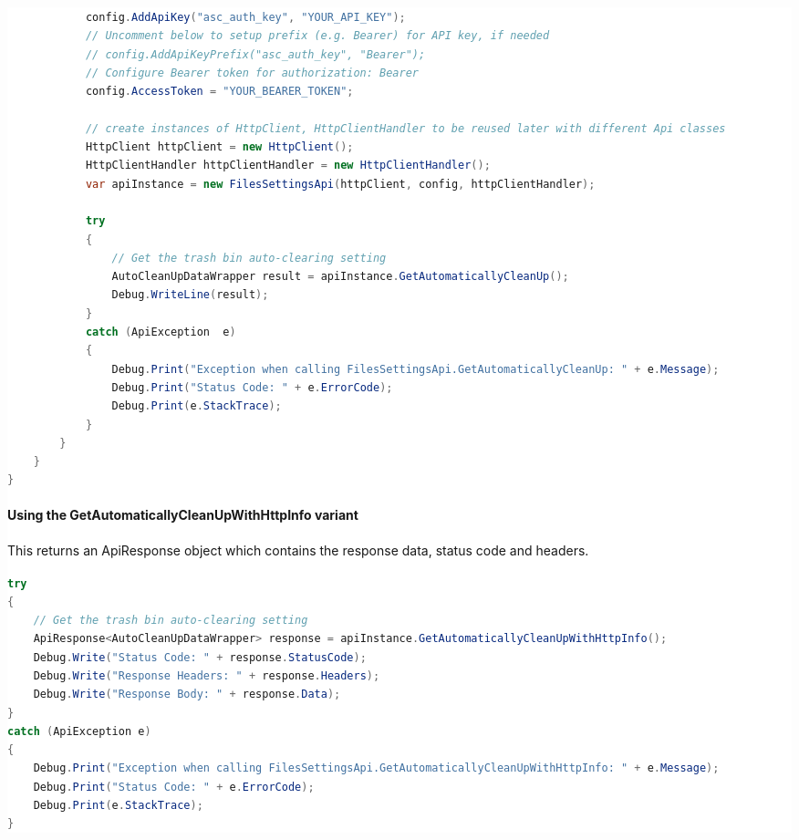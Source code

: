 ```csharp
            config.AddApiKey("asc_auth_key", "YOUR_API_KEY");
            // Uncomment below to setup prefix (e.g. Bearer) for API key, if needed
            // config.AddApiKeyPrefix("asc_auth_key", "Bearer");
            // Configure Bearer token for authorization: Bearer
            config.AccessToken = "YOUR_BEARER_TOKEN";

            // create instances of HttpClient, HttpClientHandler to be reused later with different Api classes
            HttpClient httpClient = new HttpClient();
            HttpClientHandler httpClientHandler = new HttpClientHandler();
            var apiInstance = new FilesSettingsApi(httpClient, config, httpClientHandler);

            try
            {
                // Get the trash bin auto-clearing setting
                AutoCleanUpDataWrapper result = apiInstance.GetAutomaticallyCleanUp();
                Debug.WriteLine(result);
            }
            catch (ApiException  e)
            {
                Debug.Print("Exception when calling FilesSettingsApi.GetAutomaticallyCleanUp: " + e.Message);
                Debug.Print("Status Code: " + e.ErrorCode);
                Debug.Print(e.StackTrace);
            }
        }
    }
}
```

#### Using the GetAutomaticallyCleanUpWithHttpInfo variant
This returns an ApiResponse object which contains the response data, status code and headers.

```csharp
try
{
    // Get the trash bin auto-clearing setting
    ApiResponse<AutoCleanUpDataWrapper> response = apiInstance.GetAutomaticallyCleanUpWithHttpInfo();
    Debug.Write("Status Code: " + response.StatusCode);
    Debug.Write("Response Headers: " + response.Headers);
    Debug.Write("Response Body: " + response.Data);
}
catch (ApiException e)
{
    Debug.Print("Exception when calling FilesSettingsApi.GetAutomaticallyCleanUpWithHttpInfo: " + e.Message);
    Debug.Print("Status Code: " + e.ErrorCode);
    Debug.Print(e.StackTrace);
}
```
